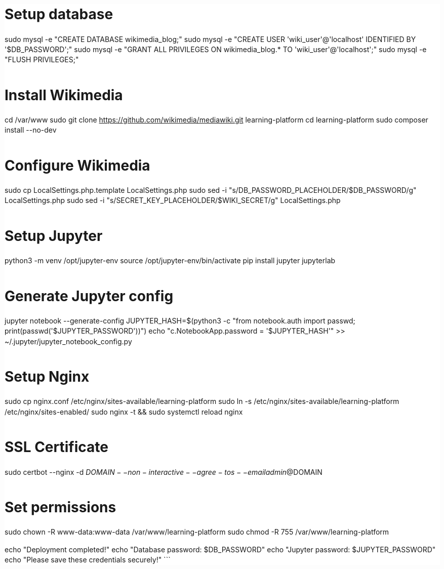 # Setup database
sudo mysql -e "CREATE DATABASE wikimedia_blog;"
sudo mysql -e "CREATE USER 'wiki_user'@'localhost' IDENTIFIED BY '$DB_PASSWORD';"
sudo mysql -e "GRANT ALL PRIVILEGES ON wikimedia_blog.* TO 'wiki_user'@'localhost';"
sudo mysql -e "FLUSH PRIVILEGES;"

# Install Wikimedia
cd /var/www
sudo git clone https://github.com/wikimedia/mediawiki.git learning-platform
cd learning-platform
sudo composer install --no-dev

# Configure Wikimedia
sudo cp LocalSettings.php.template LocalSettings.php
sudo sed -i "s/DB_PASSWORD_PLACEHOLDER/$DB_PASSWORD/g" LocalSettings.php
sudo sed -i "s/SECRET_KEY_PLACEHOLDER/$WIKI_SECRET/g" LocalSettings.php

# Setup Jupyter
python3 -m venv /opt/jupyter-env
source /opt/jupyter-env/bin/activate
pip install jupyter jupyterlab

# Generate Jupyter config
jupyter notebook --generate-config
JUPYTER_HASH=$(python3 -c "from notebook.auth import passwd; print(passwd('$JUPYTER_PASSWORD'))")
echo "c.NotebookApp.password = '$JUPYTER_HASH'" >> ~/.jupyter/jupyter_notebook_config.py

# Setup Nginx
sudo cp nginx.conf /etc/nginx/sites-available/learning-platform
sudo ln -s /etc/nginx/sites-available/learning-platform /etc/nginx/sites-enabled/
sudo nginx -t && sudo systemctl reload nginx

# SSL Certificate
sudo certbot --nginx -d $DOMAIN --non-interactive --agree-tos --email admin@$DOMAIN

# Set permissions
sudo chown -R www-data:www-data /var/www/learning-platform
sudo chmod -R 755 /var/www/learning-platform

echo "Deployment completed!"
echo "Database password: $DB_PASSWORD"
echo "Jupyter password: $JUPYTER_PASSWORD"
echo "Please save these credentials securely!"
\`\`\`
